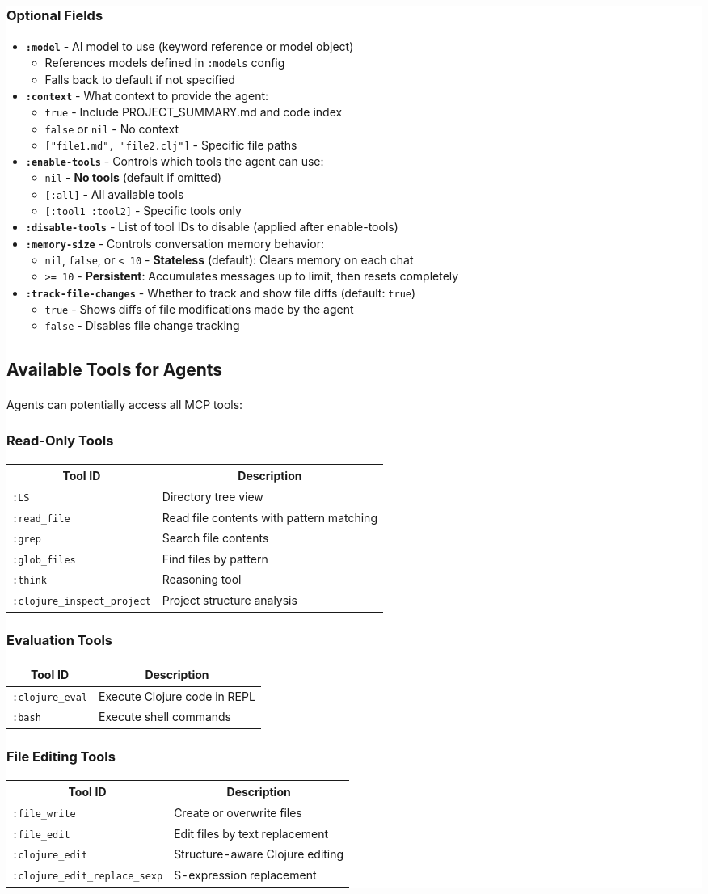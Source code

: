 ### Optional Fields

- **`:model`** - AI model to use (keyword reference or model object)
  - References models defined in `:models` config
  - Falls back to default if not specified
- **`:context`** - What context to provide the agent:
  - `true` - Include PROJECT_SUMMARY.md and code index
  - `false` or `nil` - No context
  - `["file1.md", "file2.clj"]` - Specific file paths
- **`:enable-tools`** - Controls which tools the agent can use:
  - `nil` - **No tools** (default if omitted)
  - `[:all]` - All available tools
  - `[:tool1 :tool2]` - Specific tools only
- **`:disable-tools`** - List of tool IDs to disable (applied after enable-tools)
- **`:memory-size`** - Controls conversation memory behavior:
  - `nil`, `false`, or `< 10` - **Stateless** (default): Clears memory on each chat
  - `>= 10` - **Persistent**: Accumulates messages up to limit, then resets completely
- **`:track-file-changes`** - Whether to track and show file diffs (default: `true`)
  - `true` - Shows diffs of file modifications made by the agent
  - `false` - Disables file change tracking

## Available Tools for Agents

Agents can potentially access all MCP tools:

### Read-Only Tools
| Tool ID | Description |
|---------|-------------|
| `:LS` | Directory tree view |
| `:read_file` | Read file contents with pattern matching |
| `:grep` | Search file contents |
| `:glob_files` | Find files by pattern |
| `:think` | Reasoning tool |
| `:clojure_inspect_project` | Project structure analysis |

### Evaluation Tools
| Tool ID | Description |
|---------|-------------|
| `:clojure_eval` | Execute Clojure code in REPL |
| `:bash` | Execute shell commands |

### File Editing Tools
| Tool ID | Description |
|---------|-------------|
| `:file_write` | Create or overwrite files |
| `:file_edit` | Edit files by text replacement |
| `:clojure_edit` | Structure-aware Clojure editing |
| `:clojure_edit_replace_sexp` | S-expression replacement |
